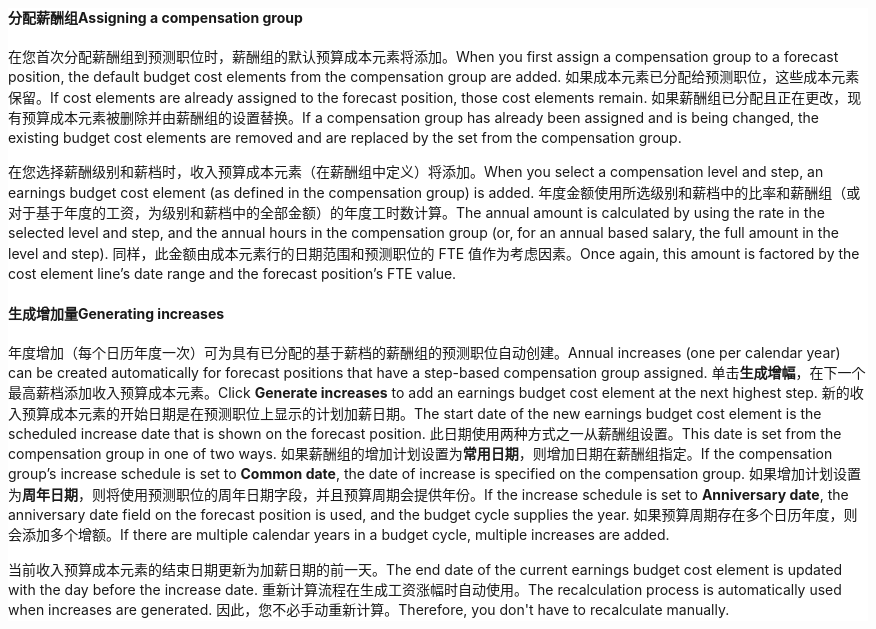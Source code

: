 #### <a name="assigning-a-compensation-group"></a><span data-ttu-id="9e2c4-258">分配薪酬组</span><span class="sxs-lookup"><span data-stu-id="9e2c4-258">Assigning a compensation group</span></span>

<span data-ttu-id="9e2c4-259">在您首次分配薪酬组到预测职位时，薪酬组的默认预算成本元素将添加。</span><span class="sxs-lookup"><span data-stu-id="9e2c4-259">When you first assign a compensation group to a forecast position, the default budget cost elements from the compensation group are added.</span></span> <span data-ttu-id="9e2c4-260">如果成本元素已分配给预测职位，这些成本元素保留。</span><span class="sxs-lookup"><span data-stu-id="9e2c4-260">If cost elements are already assigned to the forecast position, those cost elements remain.</span></span> <span data-ttu-id="9e2c4-261">如果薪酬组已分配且正在更改，现有预算成本元素被删除并由薪酬组的设置替换。</span><span class="sxs-lookup"><span data-stu-id="9e2c4-261">If a compensation group has already been assigned and is being changed, the existing budget cost elements are removed and are replaced by the set from the compensation group.</span></span> 

<span data-ttu-id="9e2c4-262">在您选择薪酬级别和薪档时，收入预算成本元素（在薪酬组中定义）将添加。</span><span class="sxs-lookup"><span data-stu-id="9e2c4-262">When you select a compensation level and step, an earnings budget cost element (as defined in the compensation group) is added.</span></span> <span data-ttu-id="9e2c4-263">年度金额使用所选级别和薪档中的比率和薪酬组（或对于基于年度的工资，为级别和薪档中的全部金额）的年度工时数计算。</span><span class="sxs-lookup"><span data-stu-id="9e2c4-263">The annual amount is calculated by using the rate in the selected level and step, and the annual hours in the compensation group (or, for an annual based salary, the full amount in the level and step).</span></span> <span data-ttu-id="9e2c4-264">同样，此金额由成本元素行的日期范围和预测职位的 FTE 值作为考虑因素。</span><span class="sxs-lookup"><span data-stu-id="9e2c4-264">Once again, this amount is factored by the cost element line’s date range and the forecast position’s FTE value.</span></span>

#### <a name="generating-increases"></a><span data-ttu-id="9e2c4-265">生成增加量</span><span class="sxs-lookup"><span data-stu-id="9e2c4-265">Generating increases</span></span>

<span data-ttu-id="9e2c4-266">年度增加（每个日历年度一次）可为具有已分配的基于薪档的薪酬组的预测职位自动创建。</span><span class="sxs-lookup"><span data-stu-id="9e2c4-266">Annual increases (one per calendar year) can be created automatically for forecast positions that have a step-based compensation group assigned.</span></span> <span data-ttu-id="9e2c4-267">单击**生成增幅**，在下一个最高薪档添加收入预算成本元素。</span><span class="sxs-lookup"><span data-stu-id="9e2c4-267">Click **Generate increases** to add an earnings budget cost element at the next highest step.</span></span> <span data-ttu-id="9e2c4-268">新的收入预算成本元素的开始日期是在预测职位上显示的计划加薪日期。</span><span class="sxs-lookup"><span data-stu-id="9e2c4-268">The start date of the new earnings budget cost element is the scheduled increase date that is shown on the forecast position.</span></span> <span data-ttu-id="9e2c4-269">此日期使用两种方式之一从薪酬组设置。</span><span class="sxs-lookup"><span data-stu-id="9e2c4-269">This date is set from the compensation group in one of two ways.</span></span> <span data-ttu-id="9e2c4-270">如果薪酬组的增加计划设置为**常用日期**，则增加日期在薪酬组指定。</span><span class="sxs-lookup"><span data-stu-id="9e2c4-270">If the compensation group’s increase schedule is set to **Common date**, the date of increase is specified on the compensation group.</span></span> <span data-ttu-id="9e2c4-271">如果增加计划设置为**周年日期**，则将使用预测职位的周年日期字段，并且预算周期会提供年份。</span><span class="sxs-lookup"><span data-stu-id="9e2c4-271">If the increase schedule is set to **Anniversary date**, the anniversary date field on the forecast position is used, and the budget cycle supplies the year.</span></span> <span data-ttu-id="9e2c4-272">如果预算周期存在多个日历年度，则会添加多个增额。</span><span class="sxs-lookup"><span data-stu-id="9e2c4-272">If there are multiple calendar years in a budget cycle, multiple increases are added.</span></span> 

<span data-ttu-id="9e2c4-273">当前收入预算成本元素的结束日期更新为加薪日期的前一天。</span><span class="sxs-lookup"><span data-stu-id="9e2c4-273">The end date of the current earnings budget cost element is updated with the day before the increase date.</span></span> <span data-ttu-id="9e2c4-274">重新计算流程在生成工资涨幅时自动使用。</span><span class="sxs-lookup"><span data-stu-id="9e2c4-274">The recalculation process is automatically used when increases are generated.</span></span> <span data-ttu-id="9e2c4-275">因此，您不必手动重新计算。</span><span class="sxs-lookup"><span data-stu-id="9e2c4-275">Therefore, you don't have to recalculate manually.</span></span> 
